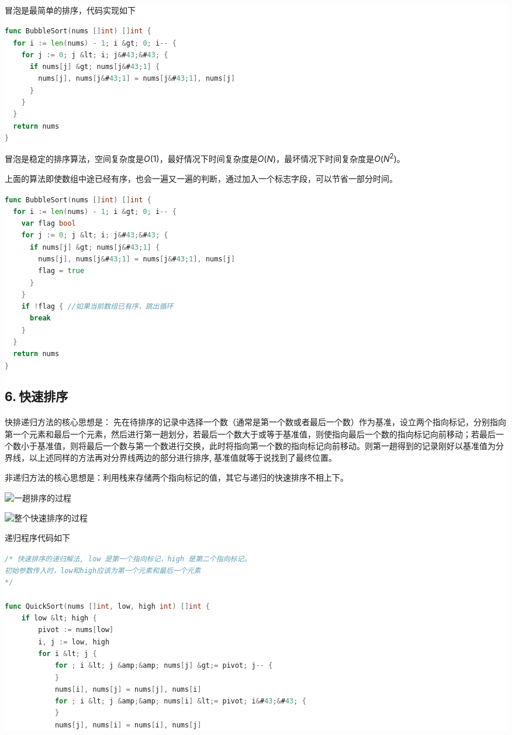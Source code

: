 冒泡是最简单的排序，代码实现如下

```go
func BubbleSort(nums []int) []int {
  for i := len(nums) - 1; i &gt; 0; i-- {
	for j := 0; j &lt; i; j&#43;&#43; {
	  if nums[j] &gt; nums[j&#43;1] {
		nums[j], nums[j&#43;1] = nums[j&#43;1], nums[j]
	  }
	}
  }
  return nums
}
```

冒泡是稳定的排序算法，空间复杂度是$O(1)$，最好情况下时间复杂度是$O(N)$，最坏情况下时间复杂度是$O(N^2)$。

上面的算法即使数组中途已经有序，也会一遍又一遍的判断，通过加入一个标志字段，可以节省一部分时间。

```go
func BubbleSort(nums []int) []int {
  for i := len(nums) - 1; i &gt; 0; i-- {
    var flag bool  
	for j := 0; j &lt; i; j&#43;&#43; {
	  if nums[j] &gt; nums[j&#43;1] {
		nums[j], nums[j&#43;1] = nums[j&#43;1], nums[j]
		flag = true
	  }
	}
    if !flag { //如果当前数组已有序，跳出循环
      break
    }
  }
  return nums
}
```

## 6. 快速排序

快排递归方法的核心思想是： 先在待排序的记录中选择一个数（通常是第一个数或者最后一个数）作为基准，设立两个指向标记，分别指向第一个元素和最后一个元素，然后进行第一趟划分，若最后一个数大于或等于基准值，则使指向最后一个数的指向标记向前移动；若最后一个数小于基准值，则将最后一个数与第一个数进行交换，此时将指向第一个数的指向标记向前移动。则第一趟得到的记录刚好以基准值为分界线，以上述同样的方法再对分界线两边的部分进行排序, 基准值就等于说找到了最终位置。

非递归方法的核心思想是：利用栈来存储两个指向标记的值，其它与递归的快速排序不相上下。

![一趟排序的过程](https://picped-1301226557.cos.ap-beijing.myqcloud.com/BC_20200402_2077144-e6fddeb29cbeae9a.jpg)

![整个快速排序的过程](https://picped-1301226557.cos.ap-beijing.myqcloud.com/2077144-2a1063ef6b6e61ae.jpg)

递归程序代码如下

```go
/* 快速排序的递归解法, low 是第一个指向标记，high 是第二个指向标记。
初始参数传入时，low和high应该为第一个元素和最后一个元素
*/

func QuickSort(nums []int, low, high int) []int {
	if low &lt; high {
		pivot := nums[low]
		i, j := low, high
		for i &lt; j {
			for ; i &lt; j &amp;&amp; nums[j] &gt;= pivot; j-- {
			}
			nums[i], nums[j] = nums[j], nums[i]
			for ; i &lt; j &amp;&amp; nums[i] &lt;= pivot; i&#43;&#43; {
			}
			nums[j], nums[i] = nums[i], nums[j]
```